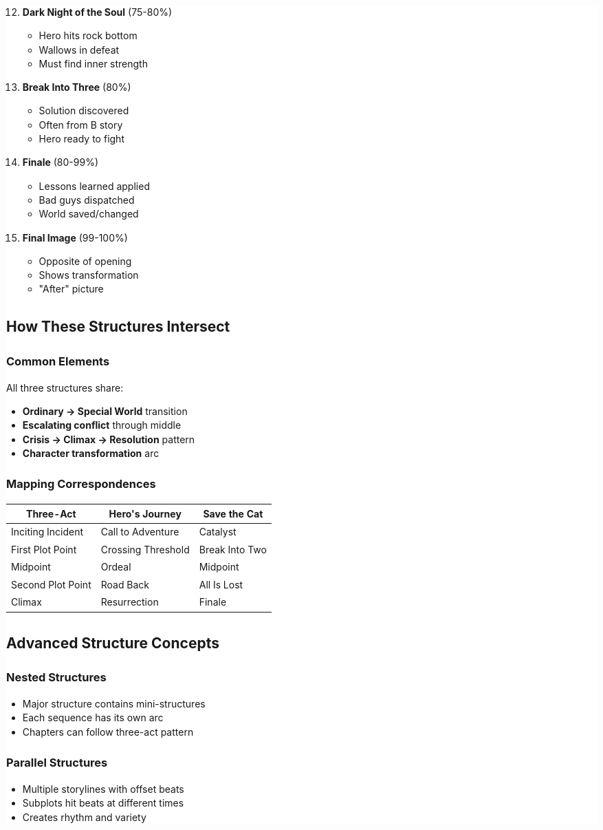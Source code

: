 12. **Dark Night of the Soul** (75-80%)
    - Hero hits rock bottom
    - Wallows in defeat
    - Must find inner strength

13. **Break Into Three** (80%)
    - Solution discovered
    - Often from B story
    - Hero ready to fight

14. **Finale** (80-99%)
    - Lessons learned applied
    - Bad guys dispatched
    - World saved/changed

15. **Final Image** (99-100%)
    - Opposite of opening
    - Shows transformation
    - "After" picture

## How These Structures Intersect

### Common Elements

All three structures share:
- **Ordinary → Special World** transition
- **Escalating conflict** through middle
- **Crisis → Climax → Resolution** pattern
- **Character transformation** arc

### Mapping Correspondences

| Three-Act | Hero's Journey | Save the Cat |
|-----------|----------------|--------------|
| Inciting Incident | Call to Adventure | Catalyst |
| First Plot Point | Crossing Threshold | Break Into Two |
| Midpoint | Ordeal | Midpoint |
| Second Plot Point | Road Back | All Is Lost |
| Climax | Resurrection | Finale |

## Advanced Structure Concepts

### Nested Structures
- Major structure contains mini-structures
- Each sequence has its own arc
- Chapters can follow three-act pattern

### Parallel Structures
- Multiple storylines with offset beats
- Subplots hit beats at different times
- Creates rhythm and variety
